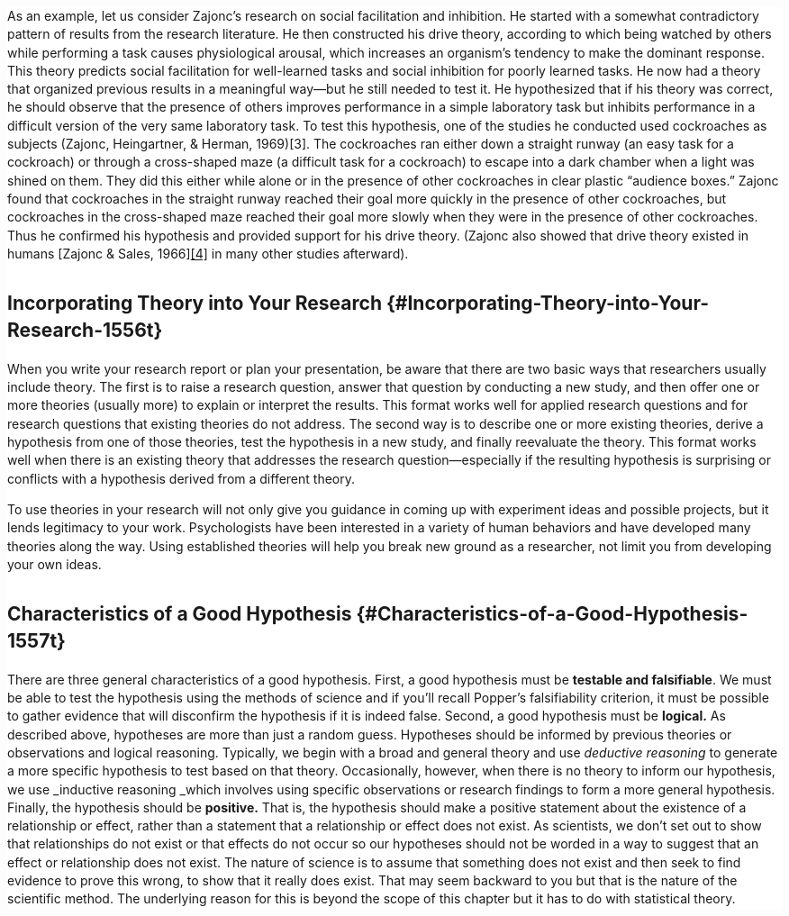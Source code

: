 As an example, let us consider Zajonc’s research on social facilitation and inhibition. He started with a somewhat contradictory pattern of results from the research literature. He then constructed his drive theory, according to which being watched by others while performing a task causes physiological arousal, which increases an organism’s tendency to make the dominant response. This theory predicts social facilitation for well-learned tasks and social inhibition for poorly learned tasks. He now had a theory that organized previous results in a meaningful way—but he still needed to test it. He hypothesized that if his theory was correct, he should observe that the presence of others improves performance in a simple laboratory task but inhibits performance in a difficult version of the very same laboratory task. To test this hypothesis, one of the studies he conducted used cockroaches as subjects (Zajonc, Heingartner, & Herman, 1969)\[3\]. The cockroaches ran either down a straight runway (an easy task for a cockroach) or through a cross-shaped maze (a difficult task for a cockroach) to escape into a dark chamber when a light was shined on them. They did this either while alone or in the presence of other cockroaches in clear plastic “audience boxes.” Zajonc found that cockroaches in the straight runway reached their goal more quickly in the presence of other cockroaches, but cockroaches in the cross-shaped maze reached their goal more slowly when they were in the presence of other cockroaches. Thus he confirmed his hypothesis and provided support for his drive theory. (Zajonc also showed that drive theory existed in humans \[Zajonc & Sales, 1966\][\[4\]](https://kpu.pressbooks.pub/psychmethods4e/chapter/developing-a-hypothesis/#footnote-38-4) in many other studies afterward).

## Incorporating Theory into Your Research {#Incorporating-Theory-into-Your-Research-1556t} 

When you write your research report or plan your presentation, be aware that there are two basic ways that researchers usually include theory. The first is to raise a research question, answer that question by conducting a new study, and then offer one or more theories (usually more) to explain or interpret the results. This format works well for applied research questions and for research questions that existing theories do not address. The second way is to describe one or more existing theories, derive a hypothesis from one of those theories, test the hypothesis in a new study, and finally reevaluate the theory. This format works well when there is an existing theory that addresses the research question—especially if the resulting hypothesis is surprising or conflicts with a hypothesis derived from a different theory. 

To use theories in your research will not only give you guidance in coming up with experiment ideas and possible projects, but it lends legitimacy to your work. Psychologists have been interested in a variety of human behaviors and have developed many theories along the way. Using established theories will help you break new ground as a researcher, not limit you from developing your own ideas.

## Characteristics of a Good Hypothesis {#Characteristics-of-a-Good-Hypothesis-1557t} 

There are three general characteristics of a good hypothesis. First, a good hypothesis must be **testable and falsifiable**. We must be able to test the hypothesis using the methods of science and if you’ll recall Popper’s falsifiability criterion, it must be possible to gather evidence that will disconfirm the hypothesis if it is indeed false. Second, a good hypothesis must be **logical.** As described above, hypotheses are more than just a random guess. Hypotheses should be informed by previous theories or observations and logical reasoning. Typically, we begin with a broad and general theory and use _deductive reasoning_ to generate a more specific hypothesis to test based on that theory. Occasionally, however, when there is no theory to inform our hypothesis, we use _inductive reasoning _which involves using specific observations or research findings to form a more general hypothesis. Finally, the hypothesis should be **positive.** That is, the hypothesis should make a positive statement about the existence of a relationship or effect, rather than a statement that a relationship or effect does not exist. As scientists, we don’t set out to show that relationships do not exist or that effects do not occur so our hypotheses should not be worded in a way to suggest that an effect or relationship does not exist. The nature of science is to assume that something does not exist and then seek to find evidence to prove this wrong, to show that it really does exist. That may seem backward to you but that is the nature of the scientific method. The underlying reason for this is beyond the scope of this chapter but it has to do with statistical theory.

